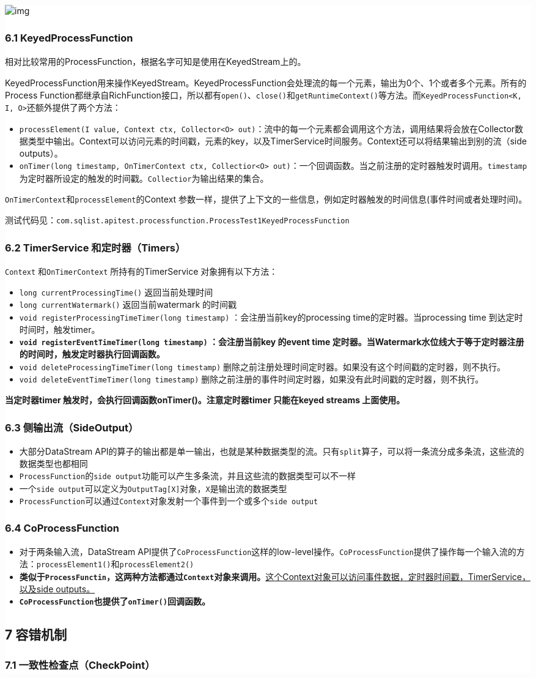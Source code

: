 ![img](https://ww1.sinaimg.cn/large/6af0fe46ly1grawkjonvdj20gp0jtt9g.jpg)

### 6.1 KeyedProcessFunction

相对比较常用的ProcessFunction，根据名字可知是使用在KeyedStream上的。

KeyedProcessFunction用来操作KeyedStream。KeyedProcessFunction会处理流的每一个元素，输出为0个、1个或者多个元素。所有的Process Function都继承自RichFunction接口，所以都有`open()`、`close()`和`getRuntimeContext()`等方法。而`KeyedProcessFunction<K, I, O>`还额外提供了两个方法：

* `processElement(I value, Context ctx, Collector<O> out)`：流中的每一个元素都会调用这个方法，调用结果将会放在Collector数据类型中输出。Context可以访问元素的时间戳，元素的key，以及TimerService时间服务。Context还可以将结果输出到别的流（side outputs）。
* `onTimer(long timestamp, OnTimerContext ctx, Collectior<O> out)`：一个回调函数。当之前注册的定时器触发时调用。`timestamp`为定时器所设定的触发的时间戳。`Collectior`为输出结果的集合。

`OnTimerContext`和`processElement`的Context 参数一样，提供了上下文的一些信息，例如定时器触发的时间信息(事件时间或者处理时间)。

测试代码见：`com.sqlist.apitest.processfunction.ProcessTest1KeyedProcessFunction`

### 6.2 TimerService 和定时器（Timers）

`Context` 和`OnTimerContext` 所持有的TimerService 对象拥有以下方法：

- `long currentProcessingTime()` 返回当前处理时间
- `long currentWatermark()` 返回当前watermark 的时间戳
- `void registerProcessingTimeTimer(long timestamp)` ：会注册当前key的processing time的定时器。当processing time 到达定时时间时，触发timer。
- **`void registerEventTimeTimer(long timestamp)` ：会注册当前key 的event time 定时器。当Watermark水位线大于等于定时器注册的时间时，触发定时器执行回调函数。**
- `void deleteProcessingTimeTimer(long timestamp)` 删除之前注册处理时间定时器。如果没有这个时间戳的定时器，则不执行。
- `void deleteEventTimeTimer(long timestamp)` 删除之前注册的事件时间定时器，如果没有此时间戳的定时器，则不执行。

 **当定时器timer 触发时，会执行回调函数onTimer()。注意定时器timer 只能在keyed streams 上面使用。**

### 6.3 侧输出流（SideOutput）

* 大部分DataStream API的算子的输出都是单一输出，也就是某种数据类型的流。只有`split`算子，可以将一条流分成多条流，这些流的数据类型也都相同
* `ProcessFunction`的`side output`功能可以产生多条流，并且这些流的数据类型可以不一样
* 一个`side output`可以定义为`OutputTag[X]`对象，`X`是输出流的数据类型
* `ProcessFunction`可以通过`Context`对象发射一个事件到一个或多个`side output`

### 6.4 CoProcessFunction

* 对于两条输入流，DataStream API提供了`CoProcessFunction`这样的low-level操作。`CoProcessFunction`提供了操作每一个输入流的方法：`processElement1()`和`processElement2()`
* **类似于`ProcessFunctin`，这两种方法都通过`Context`对象来调用。**<u>这个Context对象可以访问事件数据，定时器时间戳，TimerService，以及side outputs。</u>
* **`CoProcessFunction`也提供了`onTimer()`回调函数。**

## 7 容错机制

### 7.1 一致性检查点（CheckPoint）
